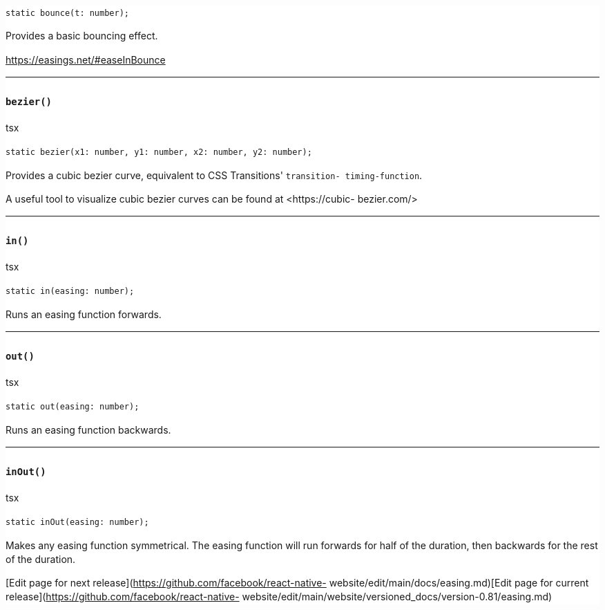     static bounce(t: number);  
    

Provides a basic bouncing effect.

<https://easings.net/#easeInBounce>

* * *

### `bezier()`​

tsx

    
    
    static bezier(x1: number, y1: number, x2: number, y2: number);  
    

Provides a cubic bezier curve, equivalent to CSS Transitions' `transition-
timing-function`.

A useful tool to visualize cubic bezier curves can be found at <https://cubic-
bezier.com/>

* * *

### `in()`​

tsx

    
    
    static in(easing: number);  
    

Runs an easing function forwards.

* * *

### `out()`​

tsx

    
    
    static out(easing: number);  
    

Runs an easing function backwards.

* * *

### `inOut()`​

tsx

    
    
    static inOut(easing: number);  
    

Makes any easing function symmetrical. The easing function will run forwards
for half of the duration, then backwards for the rest of the duration.

[Edit page for next release](https://github.com/facebook/react-native-
website/edit/main/docs/easing.md)[Edit page for current
release](https://github.com/facebook/react-native-
website/edit/main/website/versioned_docs/version-0.81/easing.md)
